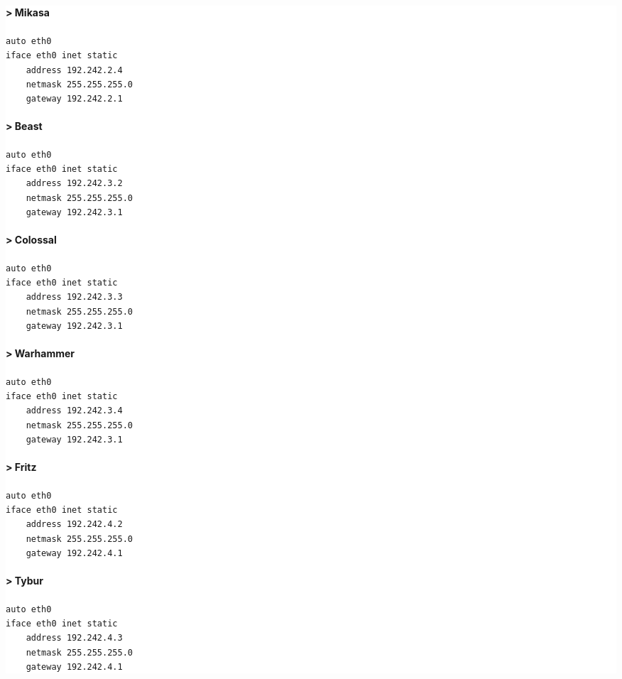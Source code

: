 #### > Mikasa

```
auto eth0
iface eth0 inet static
	address 192.242.2.4
	netmask 255.255.255.0
	gateway 192.242.2.1
```

#### > Beast

```
auto eth0
iface eth0 inet static
	address 192.242.3.2
	netmask 255.255.255.0
	gateway 192.242.3.1
```

#### > Colossal

```
auto eth0
iface eth0 inet static
	address 192.242.3.3
	netmask 255.255.255.0
	gateway 192.242.3.1
```

#### > Warhammer

```
auto eth0
iface eth0 inet static
	address 192.242.3.4
	netmask 255.255.255.0
	gateway 192.242.3.1
```

#### > Fritz

```
auto eth0
iface eth0 inet static
	address 192.242.4.2
	netmask 255.255.255.0
	gateway 192.242.4.1
```

#### > Tybur

```
auto eth0
iface eth0 inet static
	address 192.242.4.3
	netmask 255.255.255.0
	gateway 192.242.4.1
```
